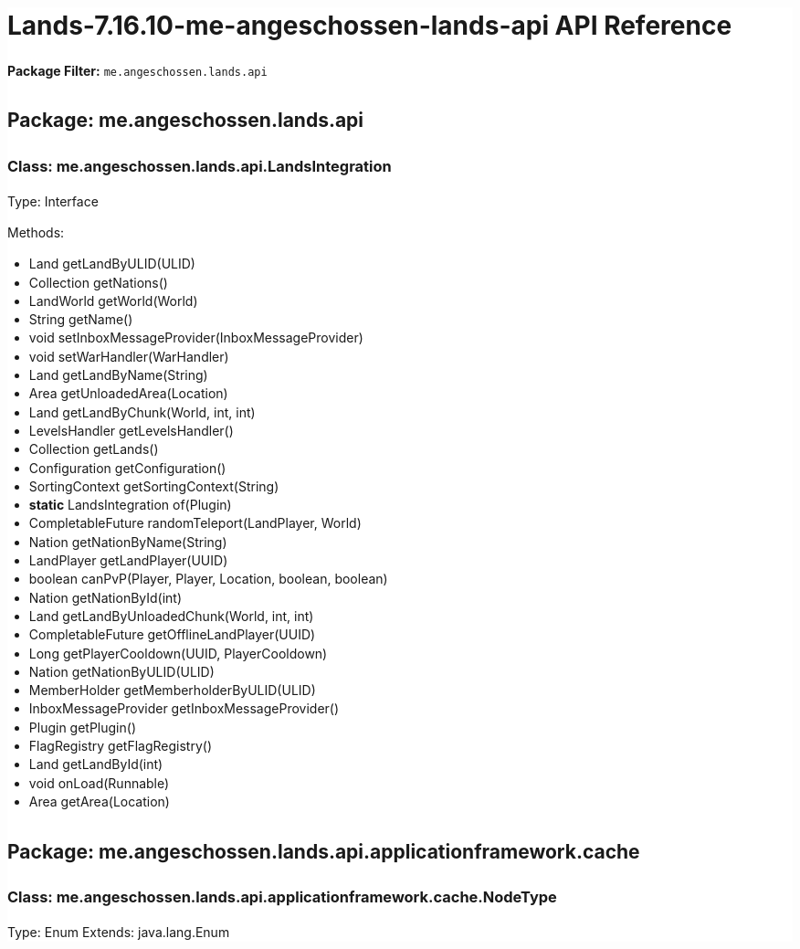 # Lands-7.16.10-me-angeschossen-lands-api API Reference

**Package Filter:** `me.angeschossen.lands.api`

## Package: me.angeschossen.lands.api

### Class: me.angeschossen.lands.api.LandsIntegration
Type: Interface

Methods:
- Land getLandByULID(ULID)
- Collection getNations()
- LandWorld getWorld(World)
- String getName()
- void setInboxMessageProvider(InboxMessageProvider)
- void setWarHandler(WarHandler)
- Land getLandByName(String)
- Area getUnloadedArea(Location)
- Land getLandByChunk(World, int, int)
- LevelsHandler getLevelsHandler()
- Collection getLands()
- Configuration getConfiguration()
- SortingContext getSortingContext(String)
- **static** LandsIntegration of(Plugin)
- CompletableFuture randomTeleport(LandPlayer, World)
- Nation getNationByName(String)
- LandPlayer getLandPlayer(UUID)
- boolean canPvP(Player, Player, Location, boolean, boolean)
- Nation getNationById(int)
- Land getLandByUnloadedChunk(World, int, int)
- CompletableFuture getOfflineLandPlayer(UUID)
- Long getPlayerCooldown(UUID, PlayerCooldown)
- Nation getNationByULID(ULID)
- MemberHolder getMemberholderByULID(ULID)
- InboxMessageProvider getInboxMessageProvider()
- Plugin getPlugin()
- FlagRegistry getFlagRegistry()
- Land getLandById(int)
- void onLoad(Runnable)
- Area getArea(Location)

## Package: me.angeschossen.lands.api.applicationframework.cache

### Class: me.angeschossen.lands.api.applicationframework.cache.NodeType
Type: Enum
Extends: java.lang.Enum

